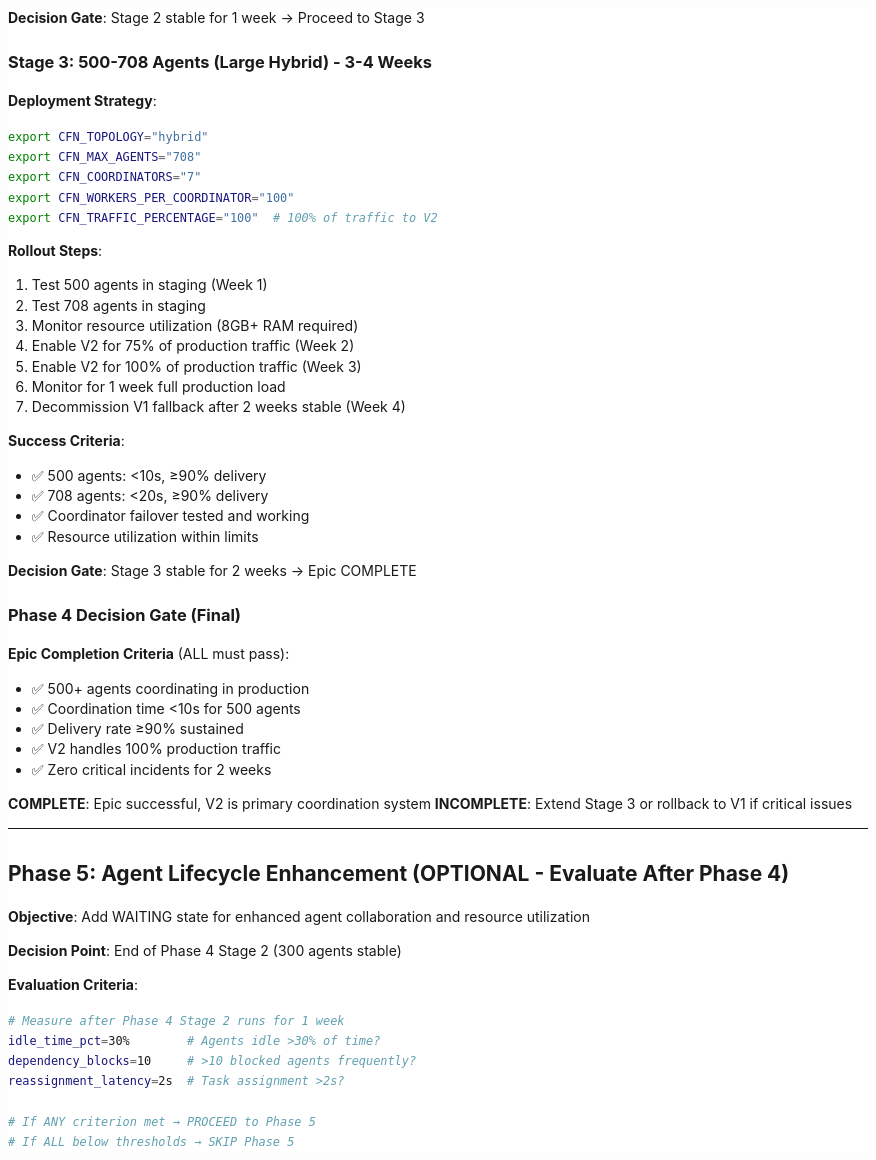 **Decision Gate**: Stage 2 stable for 1 week → Proceed to Stage 3

### Stage 3: 500-708 Agents (Large Hybrid) - 3-4 Weeks

**Deployment Strategy**:
```bash
export CFN_TOPOLOGY="hybrid"
export CFN_MAX_AGENTS="708"
export CFN_COORDINATORS="7"
export CFN_WORKERS_PER_COORDINATOR="100"
export CFN_TRAFFIC_PERCENTAGE="100"  # 100% of traffic to V2
```

**Rollout Steps**:
1. Test 500 agents in staging (Week 1)
2. Test 708 agents in staging
3. Monitor resource utilization (8GB+ RAM required)
4. Enable V2 for 75% of production traffic (Week 2)
5. Enable V2 for 100% of production traffic (Week 3)
6. Monitor for 1 week full production load
7. Decommission V1 fallback after 2 weeks stable (Week 4)

**Success Criteria**:
- ✅ 500 agents: <10s, ≥90% delivery
- ✅ 708 agents: <20s, ≥90% delivery
- ✅ Coordinator failover tested and working
- ✅ Resource utilization within limits

**Decision Gate**: Stage 3 stable for 2 weeks → Epic COMPLETE

### Phase 4 Decision Gate (Final)

**Epic Completion Criteria** (ALL must pass):
- ✅ 500+ agents coordinating in production
- ✅ Coordination time <10s for 500 agents
- ✅ Delivery rate ≥90% sustained
- ✅ V2 handles 100% production traffic
- ✅ Zero critical incidents for 2 weeks

**COMPLETE**: Epic successful, V2 is primary coordination system
**INCOMPLETE**: Extend Stage 3 or rollback to V1 if critical issues

---

## Phase 5: Agent Lifecycle Enhancement (OPTIONAL - Evaluate After Phase 4)

**Objective**: Add WAITING state for enhanced agent collaboration and resource utilization

**Decision Point**: End of Phase 4 Stage 2 (300 agents stable)

**Evaluation Criteria**:
```bash
# Measure after Phase 4 Stage 2 runs for 1 week
idle_time_pct=30%        # Agents idle >30% of time?
dependency_blocks=10     # >10 blocked agents frequently?
reassignment_latency=2s  # Task assignment >2s?

# If ANY criterion met → PROCEED to Phase 5
# If ALL below thresholds → SKIP Phase 5
```
